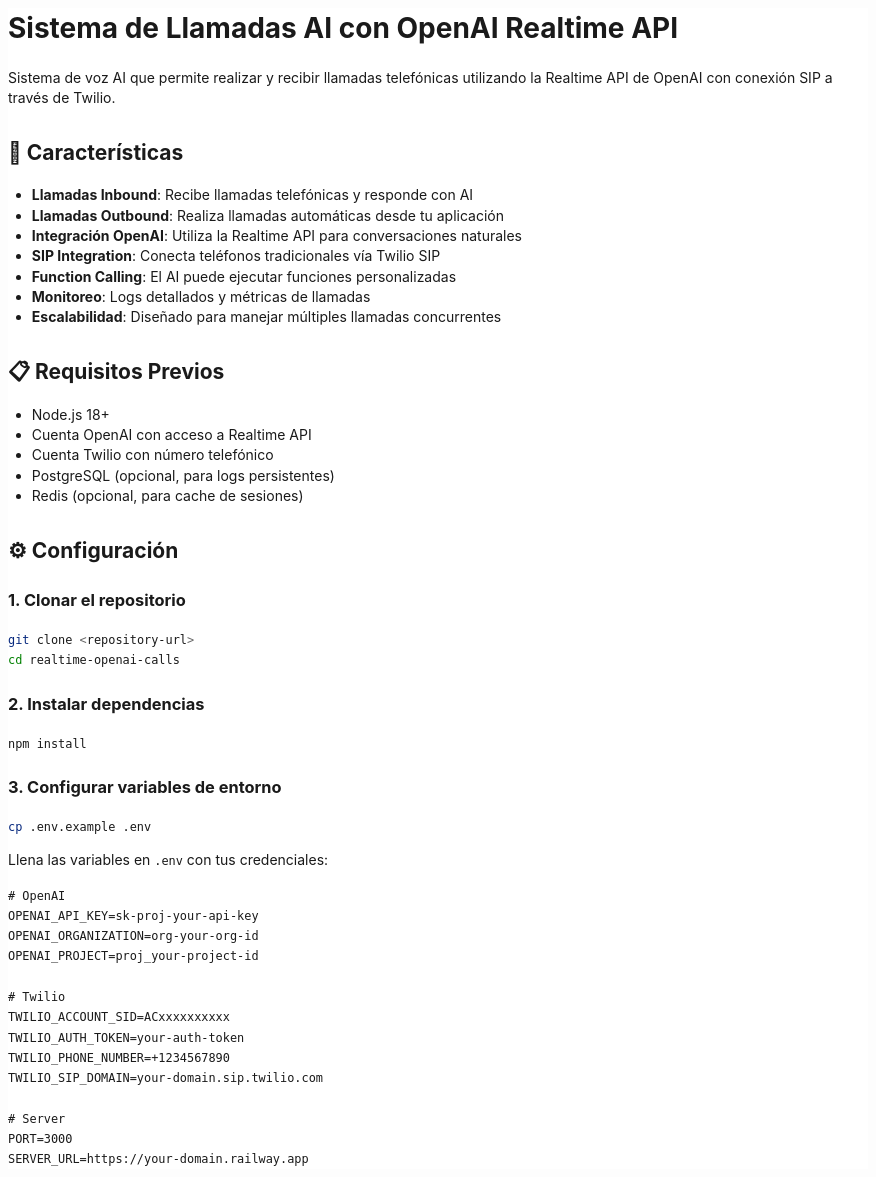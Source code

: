 # Sistema de Llamadas AI con OpenAI Realtime API

Sistema de voz AI que permite realizar y recibir llamadas telefónicas utilizando la Realtime API de OpenAI con conexión SIP a través de Twilio.

## 🚀 Características

- **Llamadas Inbound**: Recibe llamadas telefónicas y responde con AI
- **Llamadas Outbound**: Realiza llamadas automáticas desde tu aplicación
- **Integración OpenAI**: Utiliza la Realtime API para conversaciones naturales
- **SIP Integration**: Conecta teléfonos tradicionales vía Twilio SIP
- **Function Calling**: El AI puede ejecutar funciones personalizadas
- **Monitoreo**: Logs detallados y métricas de llamadas
- **Escalabilidad**: Diseñado para manejar múltiples llamadas concurrentes

## 📋 Requisitos Previos

- Node.js 18+
- Cuenta OpenAI con acceso a Realtime API
- Cuenta Twilio con número telefónico
- PostgreSQL (opcional, para logs persistentes)
- Redis (opcional, para cache de sesiones)

## ⚙️ Configuración

### 1. Clonar el repositorio
```bash
git clone <repository-url>
cd realtime-openai-calls
```

### 2. Instalar dependencias
```bash
npm install
```

### 3. Configurar variables de entorno
```bash
cp .env.example .env
```

Llena las variables en `.env` con tus credenciales:

```env
# OpenAI
OPENAI_API_KEY=sk-proj-your-api-key
OPENAI_ORGANIZATION=org-your-org-id
OPENAI_PROJECT=proj_your-project-id

# Twilio
TWILIO_ACCOUNT_SID=ACxxxxxxxxxx
TWILIO_AUTH_TOKEN=your-auth-token
TWILIO_PHONE_NUMBER=+1234567890
TWILIO_SIP_DOMAIN=your-domain.sip.twilio.com

# Server
PORT=3000
SERVER_URL=https://your-domain.railway.app
```
